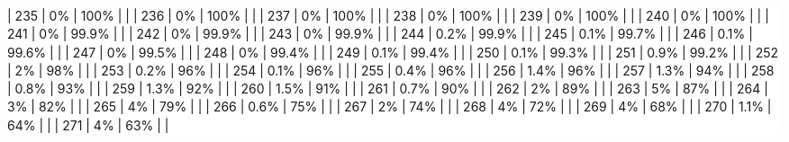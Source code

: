 | 235 | 0% | 100% |  |
| 236 | 0% | 100% |  |
| 237 | 0% | 100% |  |
| 238 | 0% | 100% |  |
| 239 | 0% | 100% |  |
| 240 | 0% | 100% |  |
| 241 | 0% | 99.9% |  |
| 242 | 0% | 99.9% |  |
| 243 | 0% | 99.9% |  |
| 244 | 0.2% | 99.9% |  |
| 245 | 0.1% | 99.7% |  |
| 246 | 0.1% | 99.6% |  |
| 247 | 0% | 99.5% |  |
| 248 | 0% | 99.4% |  |
| 249 | 0.1% | 99.4% |  |
| 250 | 0.1% | 99.3% |  |
| 251 | 0.9% | 99.2% |  |
| 252 | 2% | 98% |  |
| 253 | 0.2% | 96% |  |
| 254 | 0.1% | 96% |  |
| 255 | 0.4% | 96% |  |
| 256 | 1.4% | 96% |  |
| 257 | 1.3% | 94% |  |
| 258 | 0.8% | 93% |  |
| 259 | 1.3% | 92% |  |
| 260 | 1.5% | 91% |  |
| 261 | 0.7% | 90% |  |
| 262 | 2% | 89% |  |
| 263 | 5% | 87% |  |
| 264 | 3% | 82% |  |
| 265 | 4% | 79% |  |
| 266 | 0.6% | 75% |  |
| 267 | 2% | 74% |  |
| 268 | 4% | 72% |  |
| 269 | 4% | 68% |  |
| 270 | 1.1% | 64% |  |
| 271 | 4% | 63% |  |